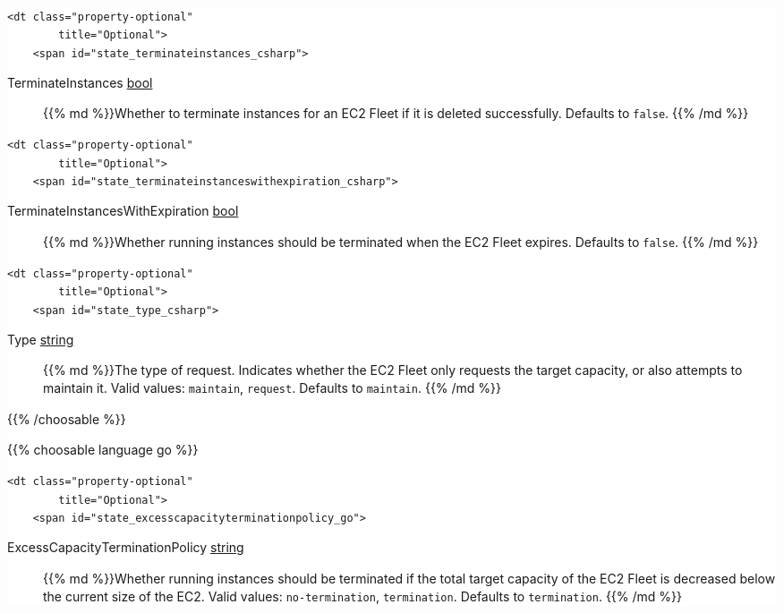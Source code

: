     <dt class="property-optional"
            title="Optional">
        <span id="state_terminateinstances_csharp">
<a href="#state_terminateinstances_csharp" style="color: inherit; text-decoration: inherit;">Terminate<wbr>Instances</a>
</span> 
        <span class="property-indicator"></span>
        <span class="property-type"><a href="https://docs.microsoft.com/en-us/dotnet/csharp/language-reference/builtin-types/built-in-types">bool</a></span>
    </dt>
    <dd>{{% md %}}Whether to terminate instances for an EC2 Fleet if it is deleted successfully. Defaults to `false`.
{{% /md %}}</dd>

    <dt class="property-optional"
            title="Optional">
        <span id="state_terminateinstanceswithexpiration_csharp">
<a href="#state_terminateinstanceswithexpiration_csharp" style="color: inherit; text-decoration: inherit;">Terminate<wbr>Instances<wbr>With<wbr>Expiration</a>
</span> 
        <span class="property-indicator"></span>
        <span class="property-type"><a href="https://docs.microsoft.com/en-us/dotnet/csharp/language-reference/builtin-types/built-in-types">bool</a></span>
    </dt>
    <dd>{{% md %}}Whether running instances should be terminated when the EC2 Fleet expires. Defaults to `false`.
{{% /md %}}</dd>

    <dt class="property-optional"
            title="Optional">
        <span id="state_type_csharp">
<a href="#state_type_csharp" style="color: inherit; text-decoration: inherit;">Type</a>
</span> 
        <span class="property-indicator"></span>
        <span class="property-type"><a href="https://docs.microsoft.com/en-us/dotnet/csharp/language-reference/builtin-types/built-in-types">string</a></span>
    </dt>
    <dd>{{% md %}}The type of request. Indicates whether the EC2 Fleet only requests the target capacity, or also attempts to maintain it. Valid values: `maintain`, `request`. Defaults to `maintain`.
{{% /md %}}</dd>

</dl>
{{% /choosable %}}


{{% choosable language go %}}
<dl class="resources-properties">

    <dt class="property-optional"
            title="Optional">
        <span id="state_excesscapacityterminationpolicy_go">
<a href="#state_excesscapacityterminationpolicy_go" style="color: inherit; text-decoration: inherit;">Excess<wbr>Capacity<wbr>Termination<wbr>Policy</a>
</span> 
        <span class="property-indicator"></span>
        <span class="property-type"><a href="https://golang.org/pkg/builtin/#string">string</a></span>
    </dt>
    <dd>{{% md %}}Whether running instances should be terminated if the total target capacity of the EC2 Fleet is decreased below the current size of the EC2. Valid values: `no-termination`, `termination`. Defaults to `termination`.
{{% /md %}}</dd>
